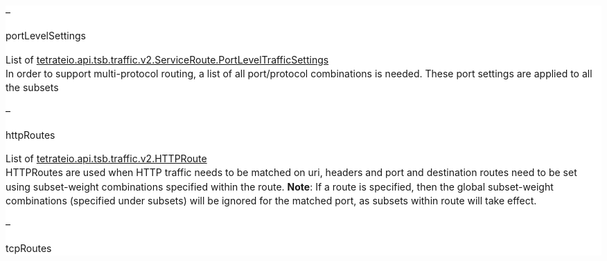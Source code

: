 &ndash;

</td>
</tr>
    
<tr>
<td>


portLevelSettings

</td>

<td>

List of [tetrateio.api.tsb.traffic.v2.ServiceRoute.PortLevelTrafficSettings](../../../tsb/traffic/v2/service_route#tetrateio-api-tsb-traffic-v2-serviceroute-portleveltrafficsettings) <br/> In order to support multi-protocol routing, a list of all port/protocol combinations is needed.
These port settings are applied to all the subsets

</td>

<td>

&ndash;

</td>
</tr>
    
<tr>
<td>


httpRoutes

</td>

<td>

List of [tetrateio.api.tsb.traffic.v2.HTTPRoute](../../../tsb/traffic/v2/service_route#tetrateio-api-tsb-traffic-v2-httproute) <br/> HTTPRoutes are used when HTTP traffic needs to be matched on uri, headers
and port and destination routes need to be set using subset-weight
combinations specified within the route.
**Note**: If a route is specified, then the global subset-weight
combinations (specified under subsets) will be ignored for the matched
port, as subsets within route will take effect.

</td>

<td>

&ndash;

</td>
</tr>
    
<tr>
<td>


tcpRoutes
